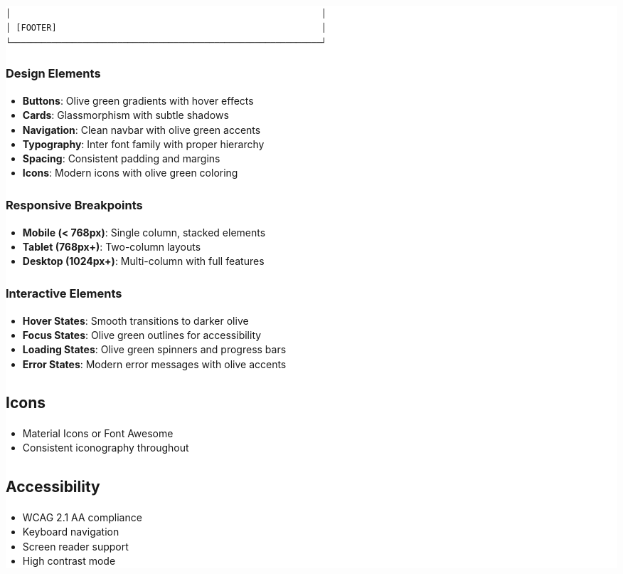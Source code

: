 ```
│                                                             │
│ [FOOTER]                                                    │
└─────────────────────────────────────────────────────────────┘
```

### Design Elements
- **Buttons**: Olive green gradients with hover effects
- **Cards**: Glassmorphism with subtle shadows
- **Navigation**: Clean navbar with olive green accents
- **Typography**: Inter font family with proper hierarchy
- **Spacing**: Consistent padding and margins
- **Icons**: Modern icons with olive green coloring

### Responsive Breakpoints
- **Mobile (< 768px)**: Single column, stacked elements
- **Tablet (768px+)**: Two-column layouts
- **Desktop (1024px+)**: Multi-column with full features

### Interactive Elements
- **Hover States**: Smooth transitions to darker olive
- **Focus States**: Olive green outlines for accessibility
- **Loading States**: Olive green spinners and progress bars
- **Error States**: Modern error messages with olive accents

## Icons
- Material Icons or Font Awesome
- Consistent iconography throughout

## Accessibility
- WCAG 2.1 AA compliance
- Keyboard navigation
- Screen reader support
- High contrast mode
